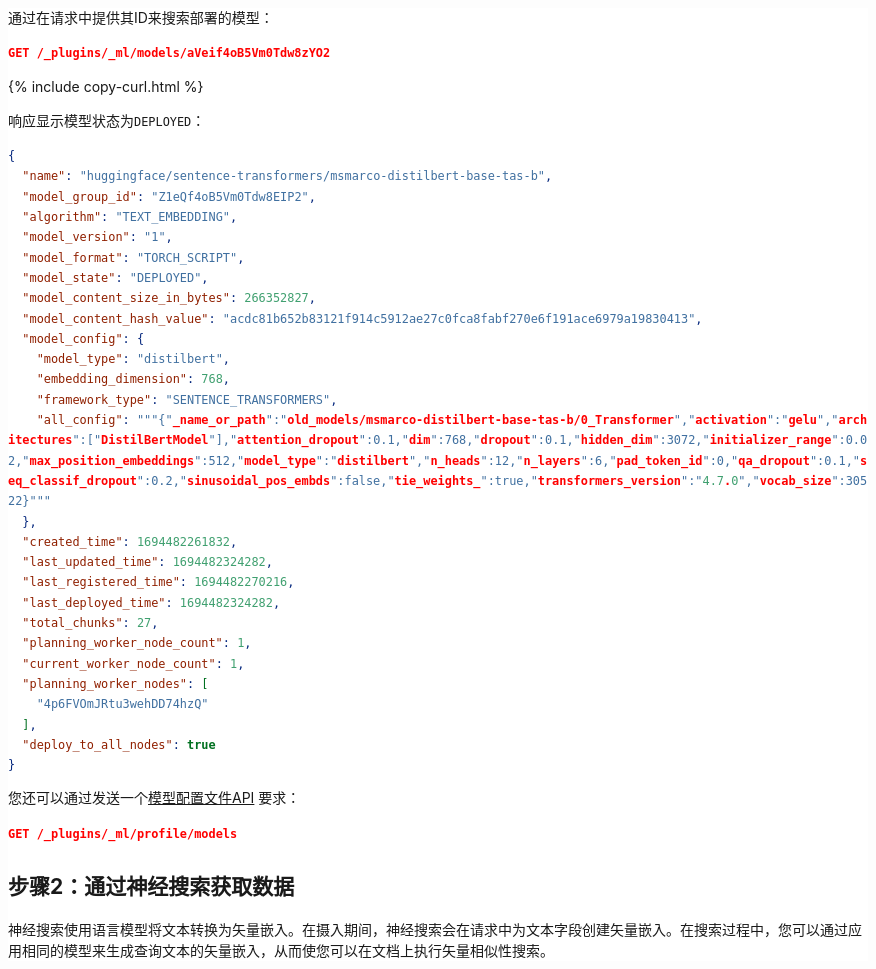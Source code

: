 通过在请求中提供其ID来搜索部署的模型：

```json
GET /_plugins/_ml/models/aVeif4oB5Vm0Tdw8zYO2
```
{% include copy-curl.html %}

响应显示模型状态为`DEPLOYED`：

```json
{
  "name": "huggingface/sentence-transformers/msmarco-distilbert-base-tas-b",
  "model_group_id": "Z1eQf4oB5Vm0Tdw8EIP2",
  "algorithm": "TEXT_EMBEDDING",
  "model_version": "1",
  "model_format": "TORCH_SCRIPT",
  "model_state": "DEPLOYED",
  "model_content_size_in_bytes": 266352827,
  "model_content_hash_value": "acdc81b652b83121f914c5912ae27c0fca8fabf270e6f191ace6979a19830413",
  "model_config": {
    "model_type": "distilbert",
    "embedding_dimension": 768,
    "framework_type": "SENTENCE_TRANSFORMERS",
    "all_config": """{"_name_or_path":"old_models/msmarco-distilbert-base-tas-b/0_Transformer","activation":"gelu","architectures":["DistilBertModel"],"attention_dropout":0.1,"dim":768,"dropout":0.1,"hidden_dim":3072,"initializer_range":0.02,"max_position_embeddings":512,"model_type":"distilbert","n_heads":12,"n_layers":6,"pad_token_id":0,"qa_dropout":0.1,"seq_classif_dropout":0.2,"sinusoidal_pos_embds":false,"tie_weights_":true,"transformers_version":"4.7.0","vocab_size":30522}"""
  },
  "created_time": 1694482261832,
  "last_updated_time": 1694482324282,
  "last_registered_time": 1694482270216,
  "last_deployed_time": 1694482324282,
  "total_chunks": 27,
  "planning_worker_node_count": 1,
  "current_worker_node_count": 1,
  "planning_worker_nodes": [
    "4p6FVOmJRtu3wehDD74hzQ"
  ],
  "deploy_to_all_nodes": true
}
```

您还可以通过发送一个[模型配置文件API]({{site.url}}{{site.baseurl}}/ml-commons-plugin/api/profile/) 要求：

```json
GET /_plugins/_ml/profile/models
```
</delect>

## 步骤2：通过神经搜索获取数据

神经搜索使用语言模型将文本转换为矢量嵌入。在摄入期间，神经搜索会在请求中为文本字段创建矢量嵌入。在搜索过程中，您可以通过应用相同的模型来生成查询文本的矢量嵌入，从而使您可以在文档上执行矢量相似性搜索。
